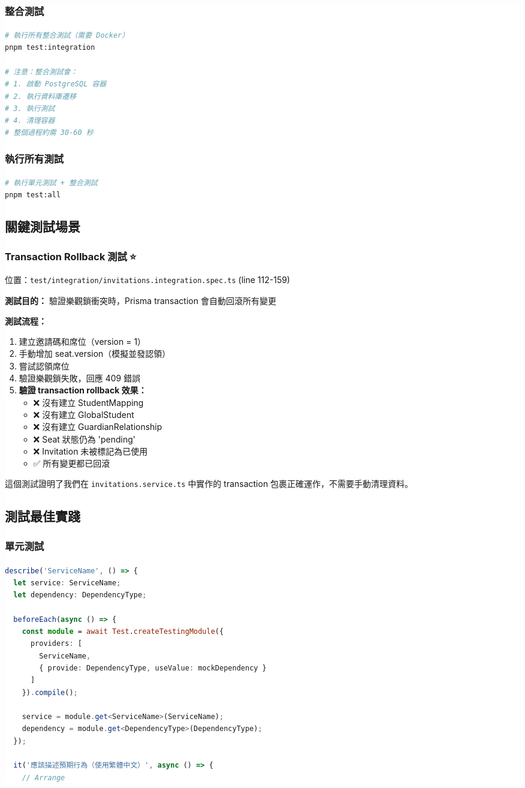 ### 整合測試
```bash
# 執行所有整合測試（需要 Docker）
pnpm test:integration

# 注意：整合測試會：
# 1. 啟動 PostgreSQL 容器
# 2. 執行資料庫遷移
# 3. 執行測試
# 4. 清理容器
# 整個過程約需 30-60 秒
```

### 執行所有測試
```bash
# 執行單元測試 + 整合測試
pnpm test:all
```

## 關鍵測試場景

### Transaction Rollback 測試 ⭐

位置：`test/integration/invitations.integration.spec.ts` (line 112-159)

**測試目的：** 驗證樂觀鎖衝突時，Prisma transaction 會自動回滾所有變更

**測試流程：**
1. 建立邀請碼和席位（version = 1）
2. 手動增加 seat.version（模擬並發認領）
3. 嘗試認領席位
4. 驗證樂觀鎖失敗，回應 409 錯誤
5. **驗證 transaction rollback 效果：**
   - ❌ 沒有建立 StudentMapping
   - ❌ 沒有建立 GlobalStudent
   - ❌ 沒有建立 GuardianRelationship
   - ❌ Seat 狀態仍為 'pending'
   - ❌ Invitation 未被標記為已使用
   - ✅ 所有變更都已回滾

這個測試證明了我們在 `invitations.service.ts` 中實作的 transaction 包裹正確運作，不需要手動清理資料。

## 測試最佳實踐

### 單元測試
```typescript
describe('ServiceName', () => {
  let service: ServiceName;
  let dependency: DependencyType;

  beforeEach(async () => {
    const module = await Test.createTestingModule({
      providers: [
        ServiceName,
        { provide: DependencyType, useValue: mockDependency }
      ]
    }).compile();

    service = module.get<ServiceName>(ServiceName);
    dependency = module.get<DependencyType>(DependencyType);
  });

  it('應該描述預期行為（使用繁體中文）', async () => {
    // Arrange
```